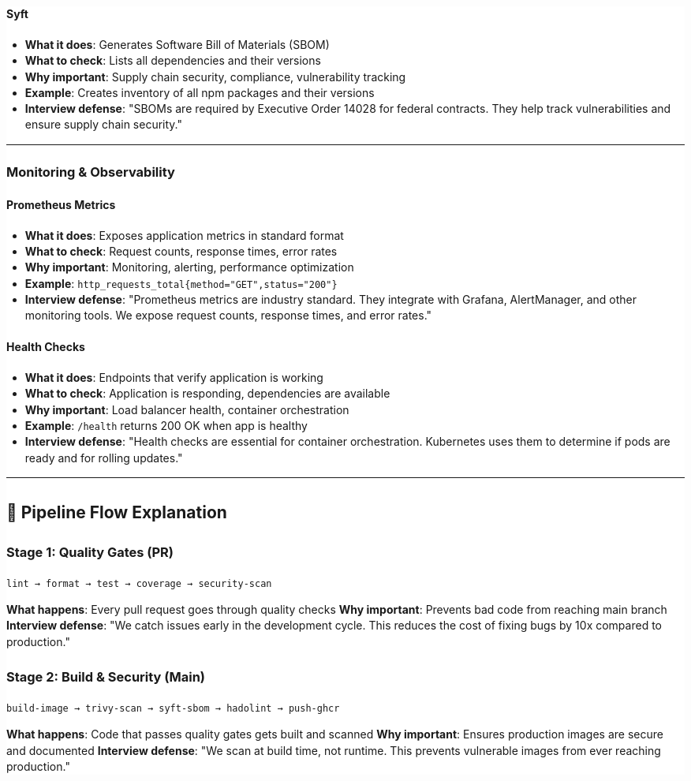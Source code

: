 #### **Syft**
- **What it does**: Generates Software Bill of Materials (SBOM)
- **What to check**: Lists all dependencies and their versions
- **Why important**: Supply chain security, compliance, vulnerability tracking
- **Example**: Creates inventory of all npm packages and their versions
- **Interview defense**: "SBOMs are required by Executive Order 14028 for federal contracts. They help track vulnerabilities and ensure supply chain security."

---

### **Monitoring & Observability**

#### **Prometheus Metrics**
- **What it does**: Exposes application metrics in standard format
- **What to check**: Request counts, response times, error rates
- **Why important**: Monitoring, alerting, performance optimization
- **Example**: `http_requests_total{method="GET",status="200"}`
- **Interview defense**: "Prometheus metrics are industry standard. They integrate with Grafana, AlertManager, and other monitoring tools. We expose request counts, response times, and error rates."

#### **Health Checks**
- **What it does**: Endpoints that verify application is working
- **What to check**: Application is responding, dependencies are available
- **Why important**: Load balancer health, container orchestration
- **Example**: `/health` returns 200 OK when app is healthy
- **Interview defense**: "Health checks are essential for container orchestration. Kubernetes uses them to determine if pods are ready and for rolling updates."

---

## 🚀 Pipeline Flow Explanation

### **Stage 1: Quality Gates (PR)**
```
lint → format → test → coverage → security-scan
```

**What happens**: Every pull request goes through quality checks
**Why important**: Prevents bad code from reaching main branch
**Interview defense**: "We catch issues early in the development cycle. This reduces the cost of fixing bugs by 10x compared to production."

### **Stage 2: Build & Security (Main)**
```
build-image → trivy-scan → syft-sbom → hadolint → push-ghcr
```

**What happens**: Code that passes quality gates gets built and scanned
**Why important**: Ensures production images are secure and documented
**Interview defense**: "We scan at build time, not runtime. This prevents vulnerable images from ever reaching production."
